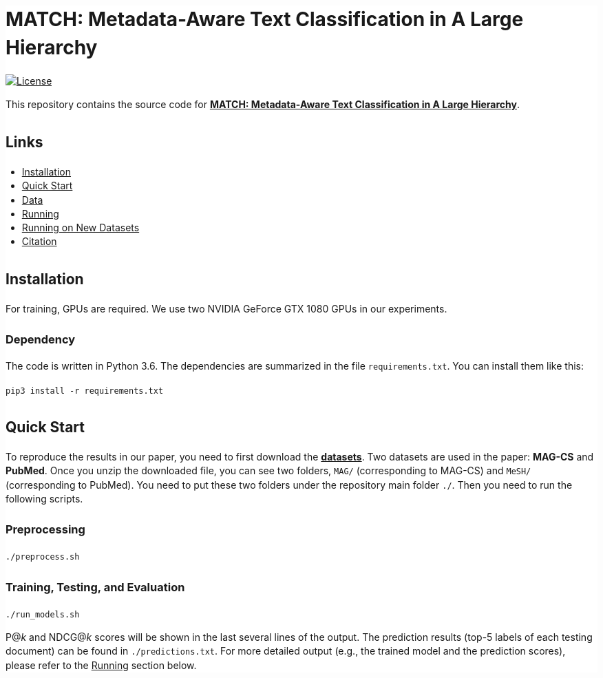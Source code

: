 # MATCH: Metadata-Aware Text Classification in A Large Hierarchy

[![License](https://img.shields.io/badge/License-Apache_2.0-blue.svg)](https://opensource.org/licenses/Apache-2.0)

This repository contains the source code for [**MATCH: Metadata-Aware Text Classification in A Large Hierarchy**](https://arxiv.org/abs/2102.07349).

## Links

- [Installation](#installation)
- [Quick Start](#quick-start)
- [Data](#data)
- [Running](#running)
- [Running on New Datasets](#running-on-new-datasets)
- [Citation](#citation)

## Installation

For training, GPUs are required. We use two NVIDIA GeForce GTX 1080 GPUs in our experiments.

### Dependency
The code is written in Python 3.6. The dependencies are summarized in the file ```requirements.txt```. You can install them like this:

```
pip3 install -r requirements.txt
```

## Quick Start
To reproduce the results in our paper, you need to first download the [**datasets**](https://drive.google.com/file/d/1pn9WhPxIR4J7Wgm5_AJLgNHvTaMexDcC/view?usp=sharing). Two datasets are used in the paper: **MAG-CS** and **PubMed**. Once you unzip the downloaded file, you can see two folders, ```MAG/``` (corresponding to MAG-CS) and ```MeSH/``` (corresponding to PubMed). You need to put these two folders under the repository main folder ```./```. Then you need to run the following scripts.

### Preprocessing
```
./preprocess.sh
```

### Training, Testing, and Evaluation
```
./run_models.sh
```
P@_k_ and NDCG@_k_ scores will be shown in the last several lines of the output. The prediction results (top-5 labels of each testing document) can be found in ```./predictions.txt```. For more detailed output (e.g., the trained model and the prediction scores), please refer to the [Running](#running) section below.
